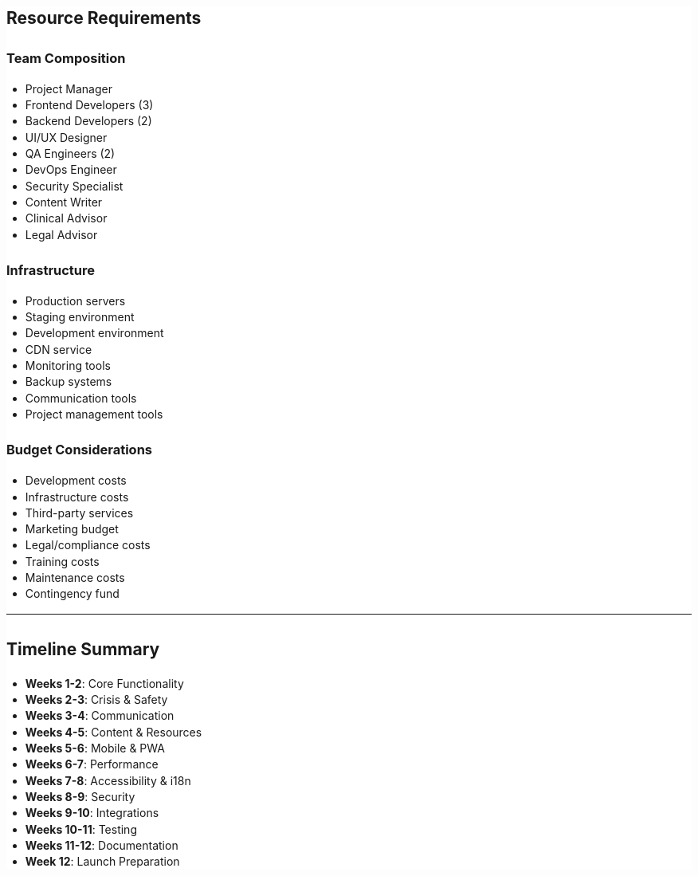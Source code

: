 
## Resource Requirements

### Team Composition
- Project Manager
- Frontend Developers (3)
- Backend Developers (2)
- UI/UX Designer
- QA Engineers (2)
- DevOps Engineer
- Security Specialist
- Content Writer
- Clinical Advisor
- Legal Advisor

### Infrastructure
- Production servers
- Staging environment
- Development environment
- CDN service
- Monitoring tools
- Backup systems
- Communication tools
- Project management tools

### Budget Considerations
- Development costs
- Infrastructure costs
- Third-party services
- Marketing budget
- Legal/compliance costs
- Training costs
- Maintenance costs
- Contingency fund

---

## Timeline Summary

- **Weeks 1-2**: Core Functionality
- **Weeks 2-3**: Crisis & Safety
- **Weeks 3-4**: Communication
- **Weeks 4-5**: Content & Resources
- **Weeks 5-6**: Mobile & PWA
- **Weeks 6-7**: Performance
- **Weeks 7-8**: Accessibility & i18n
- **Weeks 8-9**: Security
- **Weeks 9-10**: Integrations
- **Weeks 10-11**: Testing
- **Weeks 11-12**: Documentation
- **Week 12**: Launch Preparation
